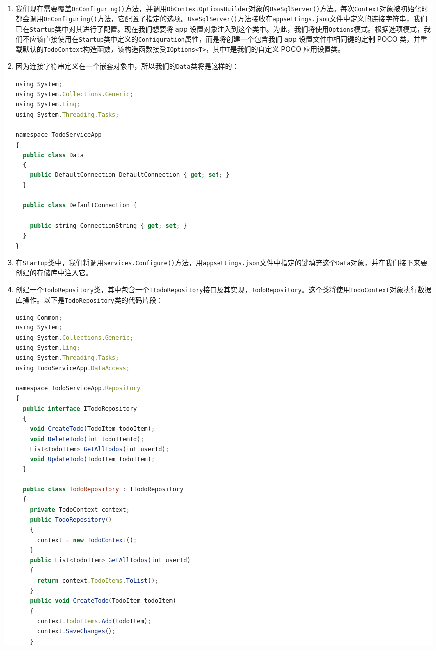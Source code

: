 1.  我们现在需要覆盖`OnConfiguring()`方法，并调用`DbContextOptionsBuilder`对象的`UseSqlServer()`方法。每次`Context`对象被初始化时都会调用`OnConfiguring()`方法，它配置了指定的选项。`UseSqlServer()`方法接收在`appsettings.json`文件中定义的连接字符串，我们已在`Startup`类中对其进行了配置。现在我们想要将 app 设置对象注入到这个类中。为此，我们将使用`Options`模式。根据选项模式，我们不应该直接使用在`Startup`类中定义的`Configuration`属性，而是将创建一个包含我们 app 设置文件中相同键的定制 POCO 类，并重载默认的`TodoContext`构造函数，该构造函数接受`IOptions<T>`，其中`T`是我们的自定义 POCO 应用设置类。

1.  因为连接字符串定义在一个嵌套对象中，所以我们的`Data`类将是这样的：

    ```js
    using System;
    using System.Collections.Generic;
    using System.Linq;
    using System.Threading.Tasks;

    namespace TodoServiceApp
    {
      public class Data
      {
        public DefaultConnection DefaultConnection { get; set; }
      }

      public class DefaultConnection {

        public string ConnectionString { get; set; } 
      }
    }
    ```

1.  在`Startup`类中，我们将调用`services.Configure()`方法，用`appsettings.json`文件中指定的键填充这个`Data`对象，并在我们接下来要创建的存储库中注入它。

1.  创建一个`TodoRepository`类，其中包含一个`ITodoRepository`接口及其实现，`TodoRepository`。这个类将使用`TodoContext`对象执行数据库操作。以下是`TodoRepository`类的代码片段：

    ```js
    using Common;
    using System;
    using System.Collections.Generic;
    using System.Linq;
    using System.Threading.Tasks;
    using TodoServiceApp.DataAccess;

    namespace TodoServiceApp.Repository
    {
      public interface ITodoRepository
      {
        void CreateTodo(TodoItem todoItem);
        void DeleteTodo(int todoItemId);
        List<TodoItem> GetAllTodos(int userId);
        void UpdateTodo(TodoItem todoItem);
      }

      public class TodoRepository : ITodoRepository
      {
        private TodoContext context;
        public TodoRepository()
        {
          context = new TodoContext();
        }
        public List<TodoItem> GetAllTodos(int userId)
        {
          return context.TodoItems.ToList();
        }
        public void CreateTodo(TodoItem todoItem)
        {
          context.TodoItems.Add(todoItem);
          context.SaveChanges();
        }